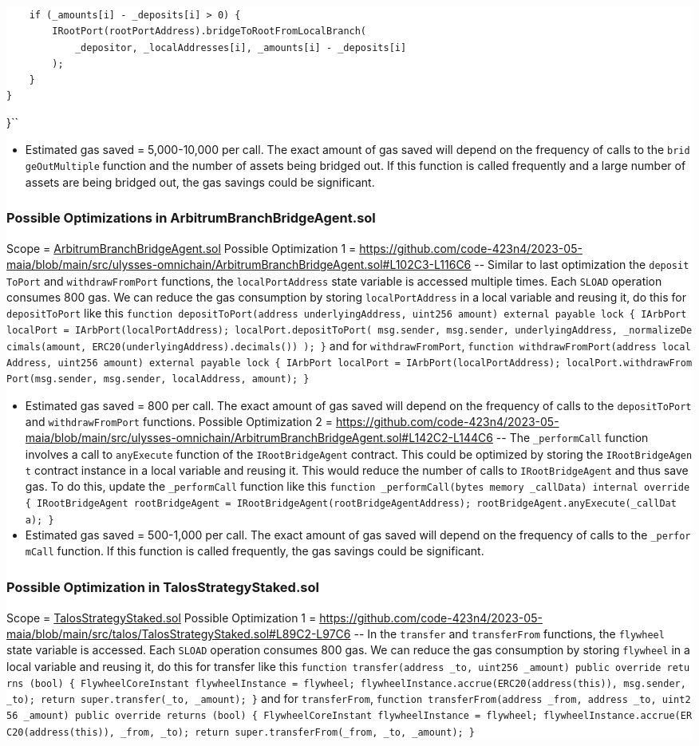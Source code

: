         if (_amounts[i] - _deposits[i] > 0) {
            IRootPort(rootPortAddress).bridgeToRootFromLocalBranch(
                _depositor, _localAddresses[i], _amounts[i] - _deposits[i]
            );
        }
    }
}``
- Estimated gas saved = 5,000-10,000 per call. The exact amount of gas saved will depend on the frequency of calls to the ``bridgeOutMultiple`` function and the number of assets being bridged out. If this function is called frequently and a large number of assets are being bridged out, the gas savings could be significant.

### Possible Optimizations in ArbitrumBranchBridgeAgent.sol
Scope = [ArbitrumBranchBridgeAgent.sol](https://github.com/code-423n4/2023-05-maia/blob/main/src/ulysses-omnichain/ArbitrumBranchBridgeAgent.sol)
Possible Optimization 1 = https://github.com/code-423n4/2023-05-maia/blob/main/src/ulysses-omnichain/ArbitrumBranchBridgeAgent.sol#L102C3-L116C6
--  Similar to last optimization the ``depositToPort`` and ``withdrawFromPort`` functions, the ``localPortAddress`` state variable is accessed multiple times. Each ``SLOAD`` operation consumes 800 gas. We can reduce the gas consumption by storing ``localPortAddress`` in a local variable and reusing it, do this for ``depositToPort`` like this ``function depositToPort(address underlyingAddress, uint256 amount) external payable lock { IArbPort localPort = IArbPort(localPortAddress); localPort.depositToPort( msg.sender, msg.sender, underlyingAddress, _normalizeDecimals(amount, ERC20(underlyingAddress).decimals()) ); }`` and for ``withdrawFromPort``, ``function withdrawFromPort(address localAddress, uint256 amount) external payable lock { IArbPort localPort = IArbPort(localPortAddress); localPort.withdrawFromPort(msg.sender, msg.sender, localAddress, amount); }``
- Estimated gas saved = 800 per call. The exact amount of gas saved will depend on the frequency of calls to the ``depositToPort`` and ``withdrawFromPort`` functions.
Possible Optimization 2 = https://github.com/code-423n4/2023-05-maia/blob/main/src/ulysses-omnichain/ArbitrumBranchBridgeAgent.sol#L142C2-L144C6
-- The ``_performCall`` function involves a call to ``anyExecute`` function of the ``IRootBridgeAgent`` contract. This could be optimized by storing the ``IRootBridgeAgent`` contract instance in a local variable and reusing it. This would reduce the number of calls to ``IRootBridgeAgent`` and thus save gas. To do this, update the ``_performCall`` function like this ``function _performCall(bytes memory _callData) internal override { IRootBridgeAgent rootBridgeAgent = IRootBridgeAgent(rootBridgeAgentAddress); rootBridgeAgent.anyExecute(_callData); }``
- Estimated gas saved = 500-1,000 per call. The exact amount of gas saved will depend on the frequency of calls to the ``_performCall`` function. If this function is called frequently, the gas savings could be significant.

### Possible Optimization in TalosStrategyStaked.sol
Scope = [TalosStrategyStaked.sol](https://github.com/code-423n4/2023-05-maia/blob/main/src/talos/TalosStrategyStaked.sol)
Possible Optimization 1 = https://github.com/code-423n4/2023-05-maia/blob/main/src/talos/TalosStrategyStaked.sol#L89C2-L97C6
-- In the ``transfer`` and ``transferFrom`` functions, the ``flywheel`` state variable is accessed. Each ``SLOAD`` operation consumes 800 gas. We can reduce the gas consumption by storing ``flywheel`` in a local variable and reusing it, do this for transfer like this ``function transfer(address _to, uint256 _amount) public override returns (bool) {
    FlywheelCoreInstant flywheelInstance = flywheel;
    flywheelInstance.accrue(ERC20(address(this)), msg.sender, _to);
    return super.transfer(_to, _amount);
}`` and for ``transferFrom``, ``function transferFrom(address _from, address _to, uint256 _amount) public override returns (bool) {
    FlywheelCoreInstant flywheelInstance = flywheel;
    flywheelInstance.accrue(ERC20(address(this)), _from, _to);
    return super.transferFrom(_from, _to, _amount);
}``
